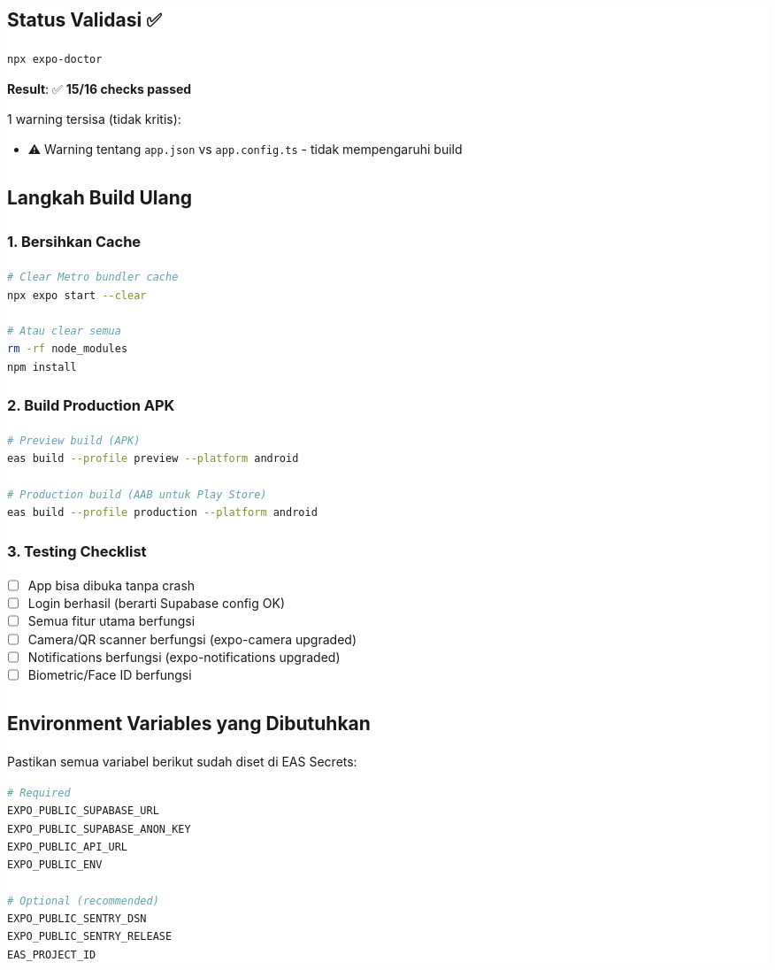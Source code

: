 ## Status Validasi ✅

```bash
npx expo-doctor
```

**Result**: ✅ **15/16 checks passed**

1 warning tersisa (tidak kritis):
- ⚠️ Warning tentang `app.json` vs `app.config.ts` - tidak mempengaruhi build

## Langkah Build Ulang

### 1. Bersihkan Cache
```bash
# Clear Metro bundler cache
npx expo start --clear

# Atau clear semua
rm -rf node_modules
npm install
```

### 2. Build Production APK
```bash
# Preview build (APK)
eas build --profile preview --platform android

# Production build (AAB untuk Play Store)
eas build --profile production --platform android
```

### 3. Testing Checklist
- [ ] App bisa dibuka tanpa crash
- [ ] Login berhasil (berarti Supabase config OK)
- [ ] Semua fitur utama berfungsi
- [ ] Camera/QR scanner berfungsi (expo-camera upgraded)
- [ ] Notifications berfungsi (expo-notifications upgraded)
- [ ] Biometric/Face ID berfungsi

## Environment Variables yang Dibutuhkan

Pastikan semua variabel berikut sudah diset di EAS Secrets:

```bash
# Required
EXPO_PUBLIC_SUPABASE_URL
EXPO_PUBLIC_SUPABASE_ANON_KEY
EXPO_PUBLIC_API_URL
EXPO_PUBLIC_ENV

# Optional (recommended)
EXPO_PUBLIC_SENTRY_DSN
EXPO_PUBLIC_SENTRY_RELEASE
EAS_PROJECT_ID
```
